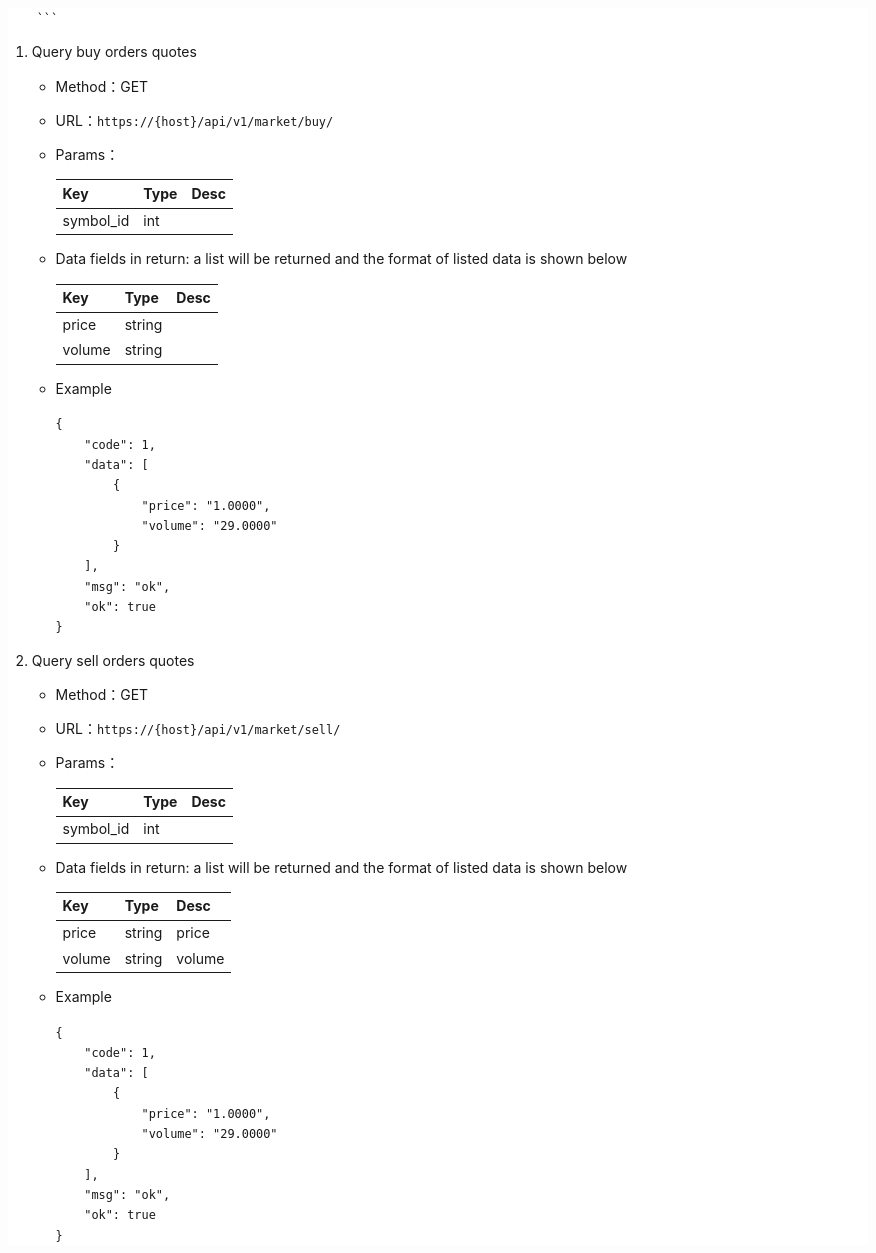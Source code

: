         ```
    
1. Query buy orders quotes
    - Method：GET
    - URL：`https://{host}/api/v1/market/buy/`
    - Params：
    
        | Key | Type | Desc |
        | --- | --- | --- |
        | symbol_id | int |  |
    - Data fields in return: a list will be returned and the format of listed data is shown below
        
        | Key | Type | Desc |
        | --- | --- | --- |
        | price | string |  |
        | volume | string |  |
    - Example
    
        ```
        {
            "code": 1,
            "data": [
                {
                    "price": "1.0000",
                    "volume": "29.0000"
                }
            ],
            "msg": "ok",
            "ok": true
        }
        ```
        
1. Query sell orders quotes
    - Method：GET
    - URL：`https://{host}/api/v1/market/sell/`
    - Params：
    
        | Key | Type | Desc |
        | --- | --- | --- |
        | symbol_id | int | |
    - Data fields in return: a list will be returned and the format of listed data is shown below

        | Key | Type | Desc |
        | --- | --- | --- |
        | price | string | price |
        | volume | string | volume |
    - Example
    
        ```
        {
            "code": 1,
            "data": [
                {
                    "price": "1.0000",
                    "volume": "29.0000"
                }
            ],
            "msg": "ok",
            "ok": true
        }
        ```
